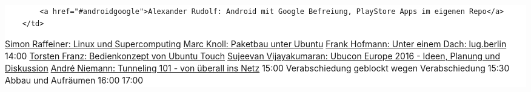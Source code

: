             <a href="#androidgoogle">Alexander Rudolf: Android mit Google Befreiung, PlayStore Apps im eigenen Repo</a>
        </td>
<td style="text-align: center; vertical-align: middle; background-color: #ffffcc;">
           <a href="#supercomputing">Simon Raffeiner: Linux und Supercomputing</a>
        </td>
<td style="text-align: center; vertical-align: middle; background-color: #ffffcc;">
           <a href="#paketbau">Marc Knoll: Paketbau unter Ubuntu</a>
        </td>
<td style="text-align: center; vertical-align: middle; background-color: #ffffcc;" rowspan="1">
              <a href="#unter">Frank Hofmann: Unter einem Dach: lug.berlin</a>
        </td>
<td style="text-align: center; vertical-align: top; font-weight: bold; background-color: #eeeeee;"></td>
</tr>
<tr>
<td style="text-align: center; vertical-align: top; font-weight: bold; background-color: #eeeeee;">14:00</td>
<td style="text-align: center; vertical-align: middle; background-color: #ffffcc;">
            <a href="#bedienkonzept">Torsten Franz: Bedienkonzept von Ubuntu Touch</a>
        </td>
<td style="text-align: center; vertical-align: middle; background-color: #bdfbbd;">
            <a href="#ubuconeurope">Sujeevan Vijayakumaran: Ubucon Europe 2016 - Ideen, Planung und Diskussion</a>
        </td>
<td style="text-align: center; vertical-align: middle; background-color: #ffffcc;">
            <a href="#tunneling">André Niemann: Tunneling 101 - von überall ins Netz</a>
        </td>
<td style="text-align: center; vertical-align: top; font-weight: bold; background-color: #eeeeee;"></td>
</tr>
<tr>
<td style="text-align: center; vertical-align: top; font-weight: bold; background-color: #eeeeee;">15:00</td>
<td style="text-align: center; vertical-align: middle; background-color: #ffd085;">Verabschiedung</td>
<td style="text-align: center; vertical-align: top; font-weight: bold; background-color: #eeeeee;" colspan="4">geblockt wegen Verabschiedung</td>
</tr>
<tr>
<td style="text-align: center; vertical-align: top; font-weight: bold; background-color: #eeeeee;">15:30</td>
<td style="text-align: center; vertical-align: middle;" colspan="5" rowspan="3">Abbau und Aufräumen</td>
</tr>
<tr>
<td style="text-align: center; vertical-align: top; font-weight: bold; background-color: #eeeeee;">16:00</td>
</tr>
<tr>
<td style="text-align: center; vertical-align: top; font-weight: bold; background-color: #eeeeee;">17:00</td>
</tr>
</tbody></table>
